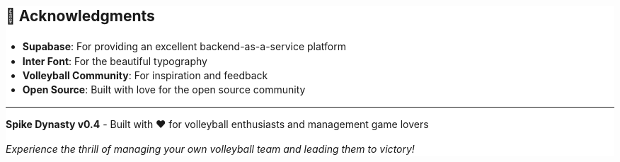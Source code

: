 ## 🙏 Acknowledgments

- **Supabase**: For providing an excellent backend-as-a-service platform
- **Inter Font**: For the beautiful typography
- **Volleyball Community**: For inspiration and feedback
- **Open Source**: Built with love for the open source community

---

**Spike Dynasty v0.4** - Built with ❤️ for volleyball enthusiasts and management game lovers

*Experience the thrill of managing your own volleyball team and leading them to victory!*
